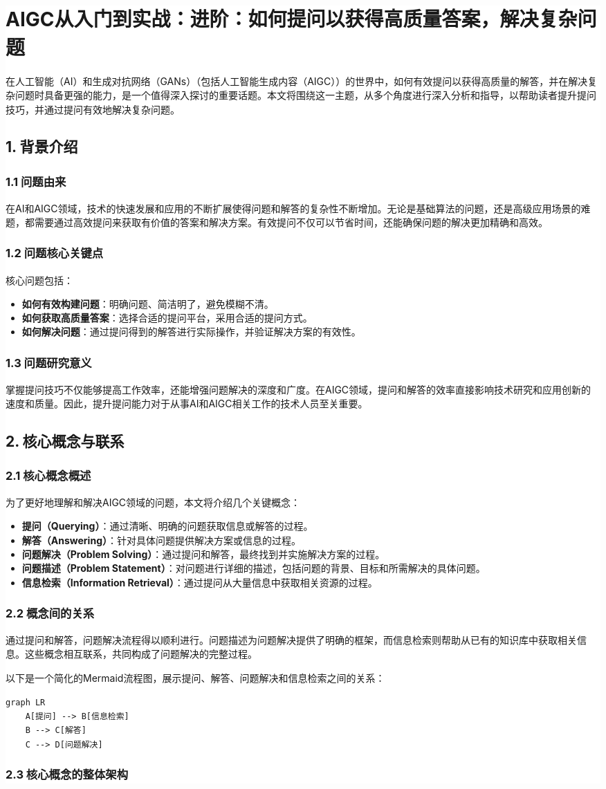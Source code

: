                  

# AIGC从入门到实战：进阶：如何提问以获得高质量答案，解决复杂问题

在人工智能（AI）和生成对抗网络（GANs）（包括人工智能生成内容（AIGC））的世界中，如何有效提问以获得高质量的解答，并在解决复杂问题时具备更强的能力，是一个值得深入探讨的重要话题。本文将围绕这一主题，从多个角度进行深入分析和指导，以帮助读者提升提问技巧，并通过提问有效地解决复杂问题。

## 1. 背景介绍

### 1.1 问题由来

在AI和AIGC领域，技术的快速发展和应用的不断扩展使得问题和解答的复杂性不断增加。无论是基础算法的问题，还是高级应用场景的难题，都需要通过高效提问来获取有价值的答案和解决方案。有效提问不仅可以节省时间，还能确保问题的解决更加精确和高效。

### 1.2 问题核心关键点

核心问题包括：
- **如何有效构建问题**：明确问题、简洁明了，避免模糊不清。
- **如何获取高质量答案**：选择合适的提问平台，采用合适的提问方式。
- **如何解决问题**：通过提问得到的解答进行实际操作，并验证解决方案的有效性。

### 1.3 问题研究意义

掌握提问技巧不仅能够提高工作效率，还能增强问题解决的深度和广度。在AIGC领域，提问和解答的效率直接影响技术研究和应用创新的速度和质量。因此，提升提问能力对于从事AI和AIGC相关工作的技术人员至关重要。

## 2. 核心概念与联系

### 2.1 核心概念概述

为了更好地理解和解决AIGC领域的问题，本文将介绍几个关键概念：

- **提问（Querying）**：通过清晰、明确的问题获取信息或解答的过程。
- **解答（Answering）**：针对具体问题提供解决方案或信息的过程。
- **问题解决（Problem Solving）**：通过提问和解答，最终找到并实施解决方案的过程。
- **问题描述（Problem Statement）**：对问题进行详细的描述，包括问题的背景、目标和所需解决的具体问题。
- **信息检索（Information Retrieval）**：通过提问从大量信息中获取相关资源的过程。

### 2.2 概念间的关系

通过提问和解答，问题解决流程得以顺利进行。问题描述为问题解决提供了明确的框架，而信息检索则帮助从已有的知识库中获取相关信息。这些概念相互联系，共同构成了问题解决的完整过程。

以下是一个简化的Mermaid流程图，展示提问、解答、问题解决和信息检索之间的关系：

```mermaid
graph LR
    A[提问] --> B[信息检索]
    B --> C[解答]
    C --> D[问题解决]
```

### 2.3 核心概念的整体架构
